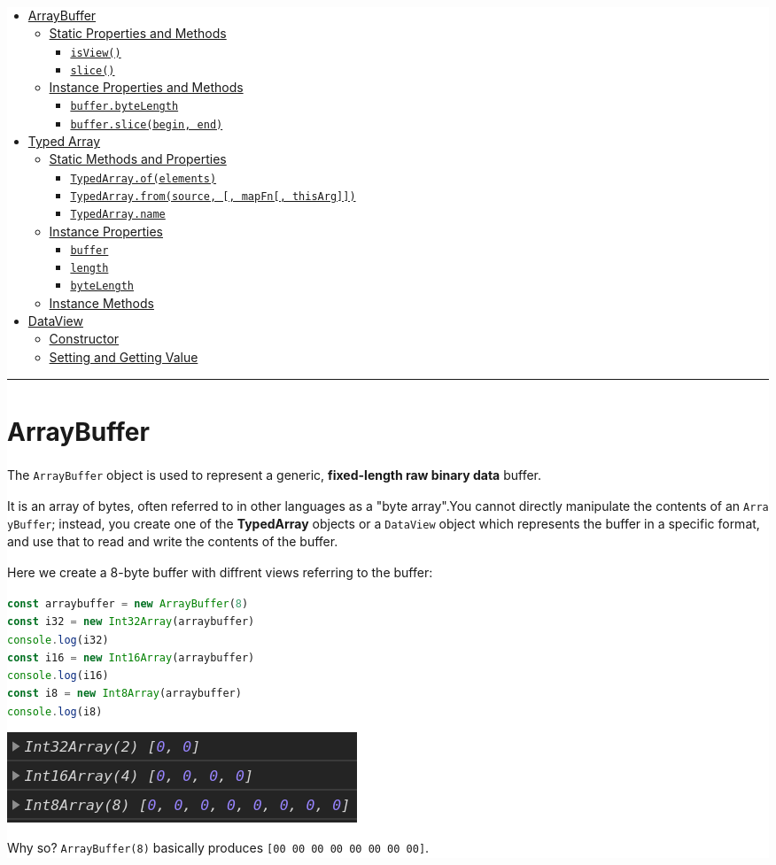 - [ArrayBuffer](#arraybuffer)
  - [Static Properties and Methods](#static-properties-and-methods)
    - [`isView()`](#isview)
    - [`slice()`](#slice)
  - [Instance Properties and Methods](#instance-properties-and-methods)
    - [`buffer.byteLength`](#bufferbytelength)
    - [`buffer.slice(begin, end)`](#bufferslicebegin-end)
- [Typed Array](#typed-array)
  - [Static Methods and Properties](#static-methods-and-properties)
    - [`TypedArray.of(elements)`](#typedarrayofelements)
    - [`TypedArray.from(source, [, mapFn[, thisArg]])`](#typedarrayfromsource--mapfn-thisarg)
    - [`TypedArray.name`](#typedarrayname)
  - [Instance Properties](#instance-properties)
    - [`buffer`](#buffer)
    - [`length`](#length)
    - [`byteLength`](#bytelength)
  - [Instance Methods](#instance-methods)
- [DataView](#dataview)
  - [Constructor](#constructor)
  - [Setting and Getting Value](#setting-and-getting-value)

---

# ArrayBuffer

The `ArrayBuffer` object is used to represent a generic, **fixed-length raw binary data** buffer.

It is an array of bytes, often referred to in other languages as a "byte array".You cannot directly manipulate the contents of an `ArrayBuffer`; instead, you create one of the **TypedArray** objects or a `DataView` object which represents the buffer in a specific format, and use that to read and write the contents of the buffer.

Here we create a 8-byte buffer with diffrent views referring to the buffer:

```js
const arraybuffer = new ArrayBuffer(8)
const i32 = new Int32Array(arraybuffer)
console.log(i32)
const i16 = new Int16Array(arraybuffer)
console.log(i16)
const i8 = new Int8Array(arraybuffer)
console.log(i8)
```

![](img/2020-09-28-16-11-58.png)

Why so? `ArrayBuffer(8)` basically produces `[00 00 00 00 00 00 00 00]`.
